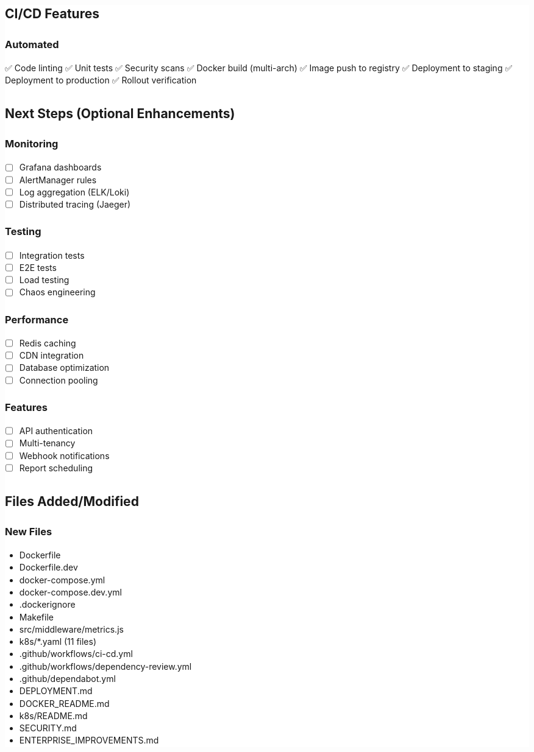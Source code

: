 ## CI/CD Features

### Automated
✅ Code linting
✅ Unit tests
✅ Security scans
✅ Docker build (multi-arch)
✅ Image push to registry
✅ Deployment to staging
✅ Deployment to production
✅ Rollout verification

## Next Steps (Optional Enhancements)

### Monitoring
- [ ] Grafana dashboards
- [ ] AlertManager rules
- [ ] Log aggregation (ELK/Loki)
- [ ] Distributed tracing (Jaeger)

### Testing
- [ ] Integration tests
- [ ] E2E tests
- [ ] Load testing
- [ ] Chaos engineering

### Performance
- [ ] Redis caching
- [ ] CDN integration
- [ ] Database optimization
- [ ] Connection pooling

### Features
- [ ] API authentication
- [ ] Multi-tenancy
- [ ] Webhook notifications
- [ ] Report scheduling

## Files Added/Modified

### New Files
- Dockerfile
- Dockerfile.dev
- docker-compose.yml
- docker-compose.dev.yml
- .dockerignore
- Makefile
- src/middleware/metrics.js
- k8s/*.yaml (11 files)
- .github/workflows/ci-cd.yml
- .github/workflows/dependency-review.yml
- .github/dependabot.yml
- DEPLOYMENT.md
- DOCKER_README.md
- k8s/README.md
- SECURITY.md
- ENTERPRISE_IMPROVEMENTS.md
